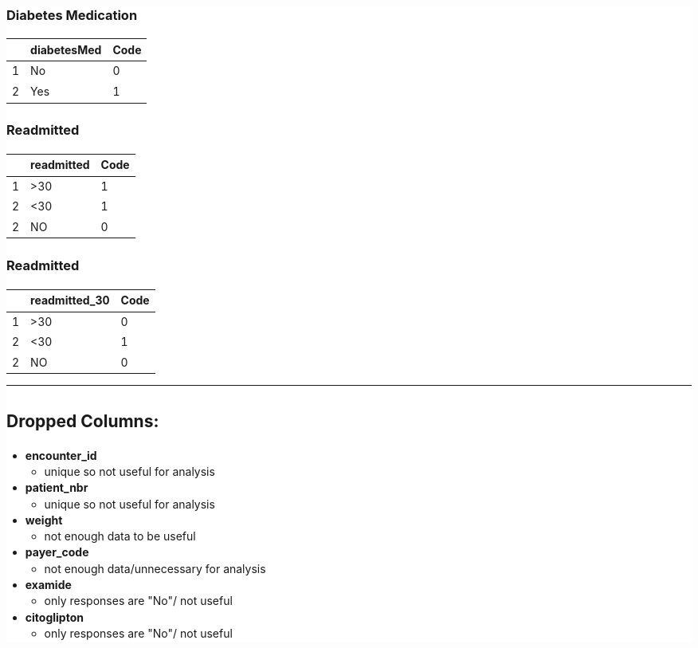 ### Diabetes Medication

|     | diabetesMed | Code |
| --- | ----------- | ---- |
| 1   | No          | 0    |
| 2   | Yes         | 1    |

### Readmitted

|     | readmitted | Code |
| --- | ---------- | ---- |
| 1   | >30        | 1    |
| 2   | <30        | 1    |
| 2   | NO         | 0    |

### Readmitted

|     | readmitted_30 | Code |
| --- | ------------- | ---- |
| 1   | >30           | 0    |
| 2   | <30           | 1    |
| 2   | NO            | 0    |

---

## Dropped Columns:

- **encounter_id**
  - unique so not useful for analysis
- **patient_nbr**
  - unique so not useful for analysis
- **weight**
  - not enough data to be useful
- **payer_code**
  - not enough data/unnecessary for analysis
- **examide**
  - only responses are "No"/ not useful
- **citoglipton**
  - only responses are "No"/ not useful
